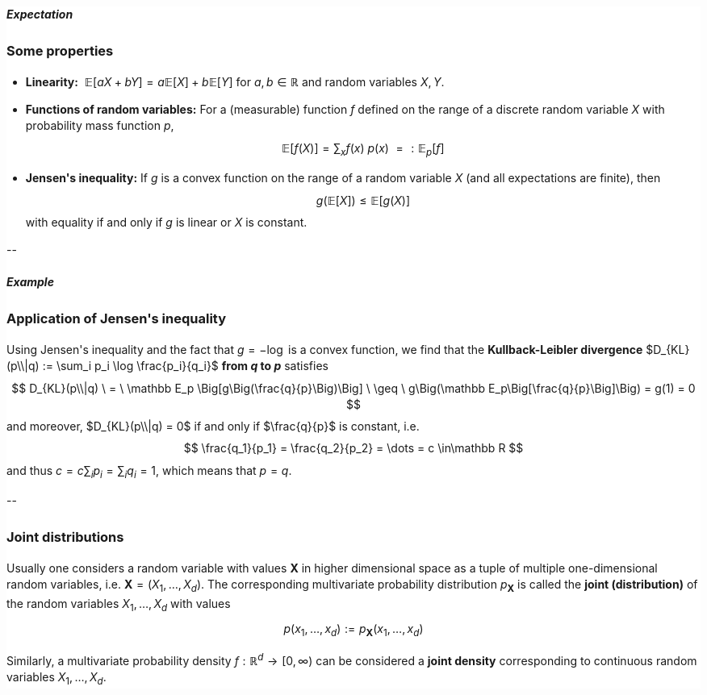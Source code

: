 ##### Expectation
### Some properties

* __Linearity:__ $\ \mathbb E[aX + bY] = a\mathbb E[X] + b\mathbb E[Y]$ for $a,b\in\mathbb R$ and random variables $X,Y$. <br> 

* __Functions of random variables:__ For a (measurable) function $f$ defined on the range of a discrete random variable $X$ with probability mass function $p$,  
$$
\mathbb E[f(X)] = \sum_x f(x) \ p(x) \ =: \mathbb E_p[f]
$$

* __Jensen's inequality:__ If $g$ is a convex function on the range of a random variable $X$ (and all expectations are finite), then 
$$
g(\mathbb E[X]) \leq \mathbb E[g(X)]
$$
with equality if and only if $g$ is linear or $X$ is constant.

--

##### Example
### Application of Jensen's inequality

Using Jensen's inequality and the fact that $g = -\log$ is a convex function, we find that the __Kullback-Leibler divergence__
$D_{KL}(p\\|q) := \sum_i p_i \log \frac{p_i}{q_i}$ __from $q$ to $p$__ satisfies 
$$
D_{KL}(p\\|q) \ = \ \mathbb E_p \Big[g\Big(\frac{q}{p}\Big)\Big] \ \geq \ g\Big(\mathbb E_p\Big[\frac{q}{p}\Big]\Big) = g(1) = 0
$$
and moreover, $D_{KL}(p\\|q) = 0$ if and only if $\frac{q}{p}$ is constant, i.e. 
$$
\frac{q_1}{p_1} = \frac{q_2}{p_2} = \dots = c \in\mathbb R
$$
and thus $c= c \sum_i p_i = \sum_i q_i = 1$, which means that $p=q$.

--

### Joint distributions

Usually one considers a random variable with values $\mathbf X$ in higher dimensional space as a tuple of multiple one-dimensional random variables, i.e. $\mathbf{X} = (X_1,\dots, X_d)$. The corresponding multivariate probability distribution $p_{\mathbf X}$
is called the __joint (distribution)__ of the random variables $X_1,\dots, X_d$ with values
$$
p(x_1,\dots, x_d) := p_{\mathbf{X}}(x_1,\dots,x_d)
$$

Similarly, a multivariate probability density $f:\mathbb R^d \to [0,\infty)$ can be considered a __joint density__ corresponding to continuous random variables $X_1,\dots,X_d$.


